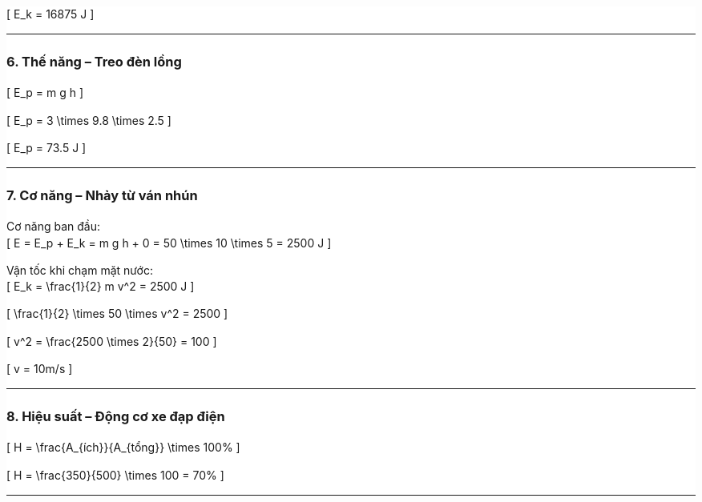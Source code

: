 \[
E_k = 16875 J
\]

---

### **6. Thế năng – Treo đèn lồng**  
\[
E_p = m g h
\]

\[
E_p = 3 \times 9.8 \times 2.5
\]

\[
E_p = 73.5 J
\]

---

### **7. Cơ năng – Nhảy từ ván nhún**  
Cơ năng ban đầu:  
\[
E = E_p + E_k = m g h + 0 = 50 \times 10 \times 5 = 2500 J
\]

Vận tốc khi chạm mặt nước:  
\[
E_k = \frac{1}{2} m v^2 = 2500 J
\]

\[
\frac{1}{2} \times 50 \times v^2 = 2500
\]

\[
v^2 = \frac{2500 \times 2}{50} = 100
\]

\[
v = 10m/s
\]

---

### **8. Hiệu suất – Động cơ xe đạp điện**  
\[
H = \frac{A_{ích}}{A_{tổng}} \times 100\%
\]

\[
H = \frac{350}{500} \times 100 = 70\%
\]

---